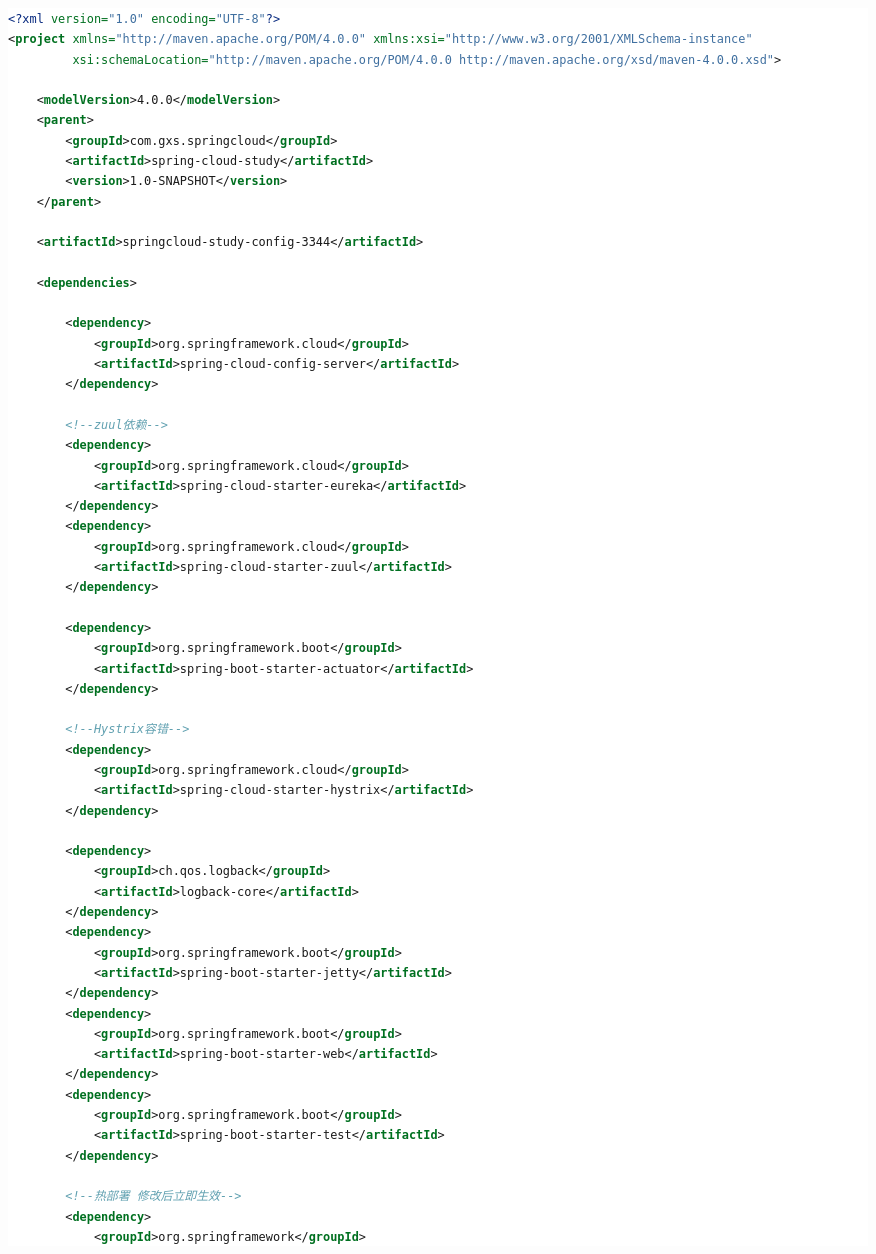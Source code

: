   ```xml
  <?xml version="1.0" encoding="UTF-8"?>
  <project xmlns="http://maven.apache.org/POM/4.0.0" xmlns:xsi="http://www.w3.org/2001/XMLSchema-instance"
           xsi:schemaLocation="http://maven.apache.org/POM/4.0.0 http://maven.apache.org/xsd/maven-4.0.0.xsd">
  
      <modelVersion>4.0.0</modelVersion>
      <parent>
          <groupId>com.gxs.springcloud</groupId>
          <artifactId>spring-cloud-study</artifactId>
          <version>1.0-SNAPSHOT</version>
      </parent>
  
      <artifactId>springcloud-study-config-3344</artifactId>
  
      <dependencies>
  
          <dependency>
              <groupId>org.springframework.cloud</groupId>
              <artifactId>spring-cloud-config-server</artifactId>
          </dependency>
  
          <!--zuul依赖-->
          <dependency>
              <groupId>org.springframework.cloud</groupId>
              <artifactId>spring-cloud-starter-eureka</artifactId>
          </dependency>
          <dependency>
              <groupId>org.springframework.cloud</groupId>
              <artifactId>spring-cloud-starter-zuul</artifactId>
          </dependency>
  
          <dependency>
              <groupId>org.springframework.boot</groupId>
              <artifactId>spring-boot-starter-actuator</artifactId>
          </dependency>
  
          <!--Hystrix容错-->
          <dependency>
              <groupId>org.springframework.cloud</groupId>
              <artifactId>spring-cloud-starter-hystrix</artifactId>
          </dependency>
  
          <dependency>
              <groupId>ch.qos.logback</groupId>
              <artifactId>logback-core</artifactId>
          </dependency>
          <dependency>
              <groupId>org.springframework.boot</groupId>
              <artifactId>spring-boot-starter-jetty</artifactId>
          </dependency>
          <dependency>
              <groupId>org.springframework.boot</groupId>
              <artifactId>spring-boot-starter-web</artifactId>
          </dependency>
          <dependency>
              <groupId>org.springframework.boot</groupId>
              <artifactId>spring-boot-starter-test</artifactId>
          </dependency>
  
          <!--热部署 修改后立即生效-->
          <dependency>
              <groupId>org.springframework</groupId>
  ```